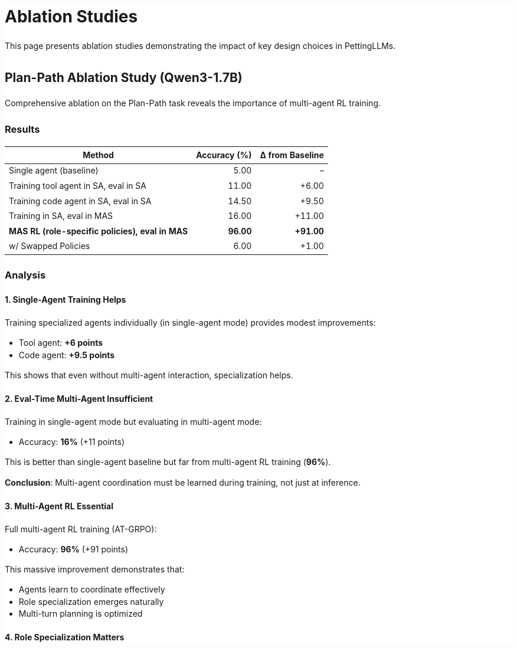 # Ablation Studies

This page presents ablation studies demonstrating the impact of key design choices in PettingLLMs.

## Plan-Path Ablation Study (Qwen3-1.7B)

Comprehensive ablation on the Plan-Path task reveals the importance of multi-agent RL training.

### Results

| Method | Accuracy (%) | Δ from Baseline |
|--------|-------------:|----------------:|
| Single agent (baseline) | 5.00 | – |
| Training tool agent in SA, eval in SA | 11.00 | +6.00 |
| Training code agent in SA, eval in SA | 14.50 | +9.50 |
| Training in SA, eval in MAS | 16.00 | +11.00 |
| **MAS RL (role-specific policies), eval in MAS** | **96.00** | **+91.00** |
| w/ Swapped Policies | 6.00 | +1.00 |

### Analysis

#### 1. Single-Agent Training Helps

Training specialized agents individually (in single-agent mode) provides modest improvements:
- Tool agent: **+6 points**
- Code agent: **+9.5 points**

This shows that even without multi-agent interaction, specialization helps.

#### 2. Eval-Time Multi-Agent Insufficient

Training in single-agent mode but evaluating in multi-agent mode:
- Accuracy: **16%** (+11 points)

This is better than single-agent baseline but far from multi-agent RL training (**96%**).

**Conclusion**: Multi-agent coordination must be learned during training, not just at inference.

#### 3. Multi-Agent RL Essential

Full multi-agent RL training (AT-GRPO):
- Accuracy: **96%** (+91 points)

This massive improvement demonstrates that:
- Agents learn to coordinate effectively
- Role specialization emerges naturally
- Multi-turn planning is optimized

#### 4. Role Specialization Matters
